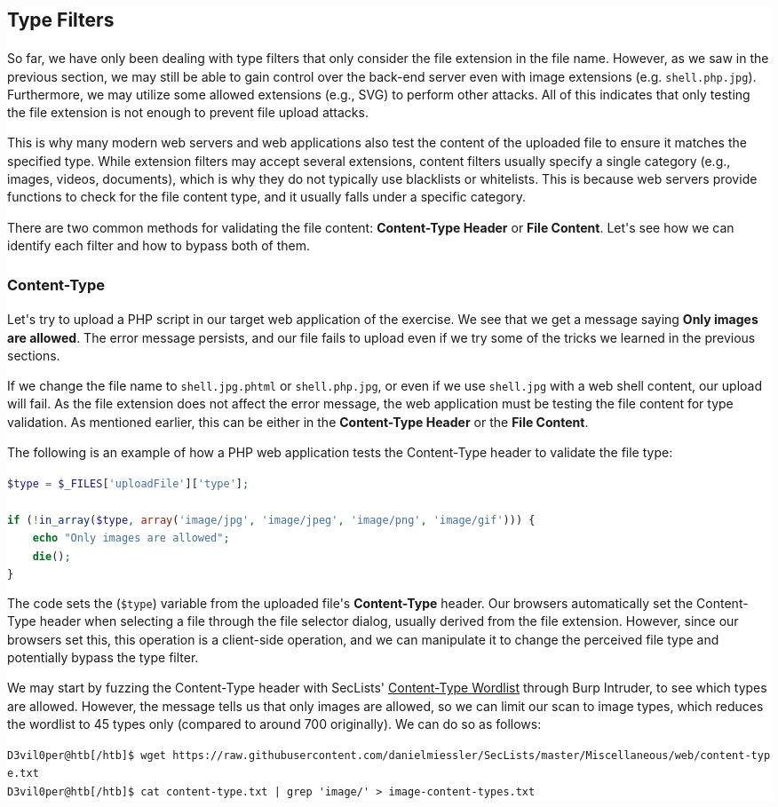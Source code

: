 ## Type Filters

So far, we have only been dealing with type filters that only consider the file extension in the file name. However, as we saw in the previous section, we may still be able to gain control over the back-end server even with image extensions (e.g. `shell.php.jpg`). Furthermore, we may utilize some allowed extensions (e.g., SVG) to perform other attacks. All of this indicates that only testing the file extension is not enough to prevent file upload attacks.

This is why many modern web servers and web applications also test the content of the uploaded file to ensure it matches the specified type. While extension filters may accept several extensions, content filters usually specify a single category (e.g., images, videos, documents), which is why they do not typically use blacklists or whitelists. This is because web servers provide functions to check for the file content type, and it usually falls under a specific category.

There are two common methods for validating the file content: **Content-Type Header** or **File Content**. Let's see how we can identify each filter and how to bypass both of them.

### Content-Type

Let's try to upload a PHP script in our target web application of the exercise. We see that we get a message saying **Only images are allowed**. The error message persists, and our file fails to upload even if we try some of the tricks we learned in the previous sections.

If we change the file name to `shell.jpg.phtml` or `shell.php.jpg`, or even if we use `shell.jpg` with a web shell content, our upload will fail. As the file extension does not affect the error message, the web application must be testing the file content for type validation. As mentioned earlier, this can be either in the **Content-Type Header** or the **File Content**.

The following is an example of how a PHP web application tests the Content-Type header to validate the file type:
```php
$type = $_FILES['uploadFile']['type'];

if (!in_array($type, array('image/jpg', 'image/jpeg', 'image/png', 'image/gif'))) {
    echo "Only images are allowed";
    die();
}
```

The code sets the (`$type`) variable from the uploaded file's **Content-Type** header. Our browsers automatically set the Content-Type header when selecting a file through the file selector dialog, usually derived from the file extension. However, since our browsers set this, this operation is a client-side operation, and we can manipulate it to change the perceived file type and potentially bypass the type filter.

We may start by fuzzing the Content-Type header with SecLists' [Content-Type Wordlist](https://github.com/danielmiessler/SecLists/blob/master/Miscellaneous/web/content-type.txt) through Burp Intruder, to see which types are allowed. However, the message tells us that only images are allowed, so we can limit our scan to image types, which reduces the wordlist to 45 types only (compared to around 700 originally). We can do so as follows:
```
D3vil0per@htb[/htb]$ wget https://raw.githubusercontent.com/danielmiessler/SecLists/master/Miscellaneous/web/content-type.txt
D3vil0per@htb[/htb]$ cat content-type.txt | grep 'image/' > image-content-types.txt
```
